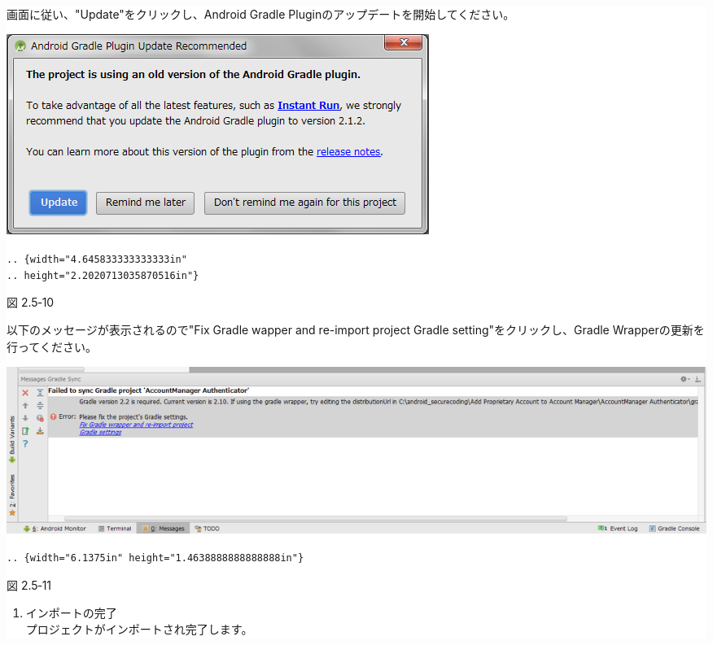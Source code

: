 画面に従い、\"Update\"をクリックし、Android Gradle
Pluginのアップデートを開始してください。

![](media/image14.png)
```eval_rst
.. {width="4.645833333333333in"
.. height="2.2020713035870516in"}
```

図 2.5‑10

以下のメッセージが表示されるので\"Fix Gradle wapper and re-import
project Gradle setting\"をクリックし、Gradle
Wrapperの更新を行ってください。

![](media/image15.png)
```eval_rst
.. {width="6.1375in" height="1.4638888888888888in"}
```

図 2.5‑11

1.  インポートの完了\
プロジェクトがインポートされ完了します。
